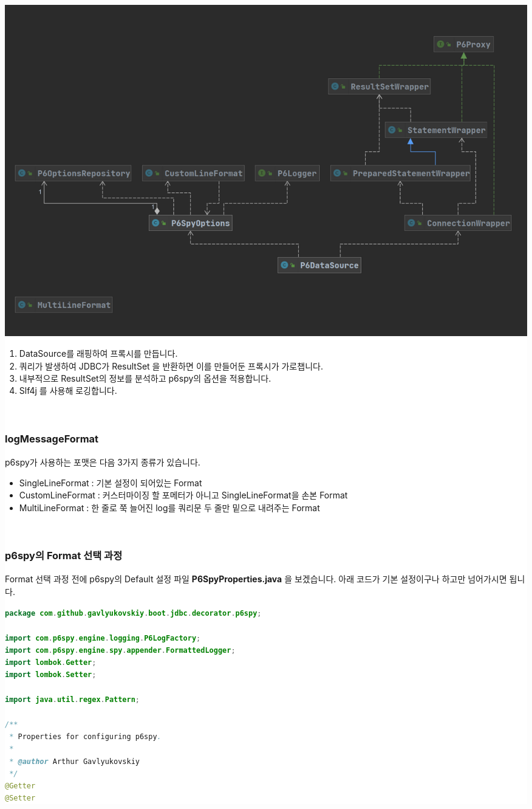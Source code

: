 ![그림2](https://github.com/backtony/blog-code/blob/master/spring/img/log/1/1-2.PNG?raw=true)

1. DataSource를 래핑하여 프록시를 만듭니다.
2. 쿼리가 발생하여 JDBC가 ResultSet 을 반환하면 이를 만들어둔 프록시가 가로챕니다.
3. 내부적으로 ResultSet의 정보를 분석하고 p6spy의 옵션을 적용합니다.
4. Slf4j 를 사용해 로깅합니다.

<br>

### logMessageFormat
p6spy가 사용하는 포맷은 다음 3가지 종류가 있습니다.
+ SingleLineFormat : 기본 설정이 되어있는 Format
+ CustomLineFormat : 커스터마이징 할 포메터가 아니고 SingleLineFormat을 손본 Format
+ MultiLineFormat : 한 줄로 쭉 늘어진 log를 쿼리문 두 줄만 밑으로 내려주는 Format

<br>

### p6spy의 Format 선택 과정
Format 선택 과정 전에 p6spy의 Default 설정 파일 __P6SpyProperties.java__ 을 보겠습니다. 아래 코드가 기본 설정이구나 하고만 넘어가시면 됩니다.
```java
package com.github.gavlyukovskiy.boot.jdbc.decorator.p6spy;

import com.p6spy.engine.logging.P6LogFactory;
import com.p6spy.engine.spy.appender.FormattedLogger;
import lombok.Getter;
import lombok.Setter;

import java.util.regex.Pattern;

/**
 * Properties for configuring p6spy.
 *
 * @author Arthur Gavlyukovskiy
 */
@Getter
@Setter
```